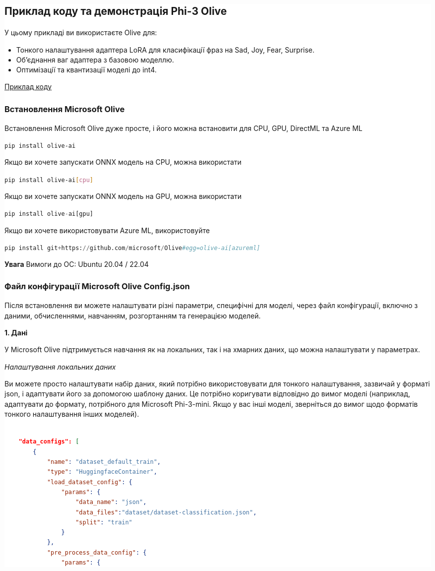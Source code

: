## Приклад коду та демонстрація Phi-3 Olive
У цьому прикладі ви використаєте Olive для:

- Тонкого налаштування адаптера LoRA для класифікації фраз на Sad, Joy, Fear, Surprise.
- Об’єднання ваг адаптера з базовою моделлю.
- Оптимізації та квантизації моделі до int4.

[Приклад коду](../../code/03.Finetuning/olive-ort-example/README.md)

### Встановлення Microsoft Olive

Встановлення Microsoft Olive дуже просте, і його можна встановити для CPU, GPU, DirectML та Azure ML

```bash
pip install olive-ai
```

Якщо ви хочете запускати ONNX модель на CPU, можна використати

```bash
pip install olive-ai[cpu]
```

Якщо ви хочете запускати ONNX модель на GPU, можна використати

```python
pip install olive-ai[gpu]
```

Якщо ви хочете використовувати Azure ML, використовуйте

```python
pip install git+https://github.com/microsoft/Olive#egg=olive-ai[azureml]
```

**Увага**
Вимоги до ОС: Ubuntu 20.04 / 22.04

### **Файл конфігурації Microsoft Olive Config.json**

Після встановлення ви можете налаштувати різні параметри, специфічні для моделі, через файл конфігурації, включно з даними, обчисленнями, навчанням, розгортанням та генерацією моделей.

**1. Дані**

У Microsoft Olive підтримується навчання як на локальних, так і на хмарних даних, що можна налаштувати у параметрах.

*Налаштування локальних даних*

Ви можете просто налаштувати набір даних, який потрібно використовувати для тонкого налаштування, зазвичай у форматі json, і адаптувати його за допомогою шаблону даних. Це потрібно коригувати відповідно до вимог моделі (наприклад, адаптувати до формату, потрібного для Microsoft Phi-3-mini. Якщо у вас інші моделі, зверніться до вимог щодо форматів тонкого налаштування інших моделей).

```json

    "data_configs": [
        {
            "name": "dataset_default_train",
            "type": "HuggingfaceContainer",
            "load_dataset_config": {
                "params": {
                    "data_name": "json", 
                    "data_files":"dataset/dataset-classification.json",
                    "split": "train"
                }
            },
            "pre_process_data_config": {
                "params": {
```